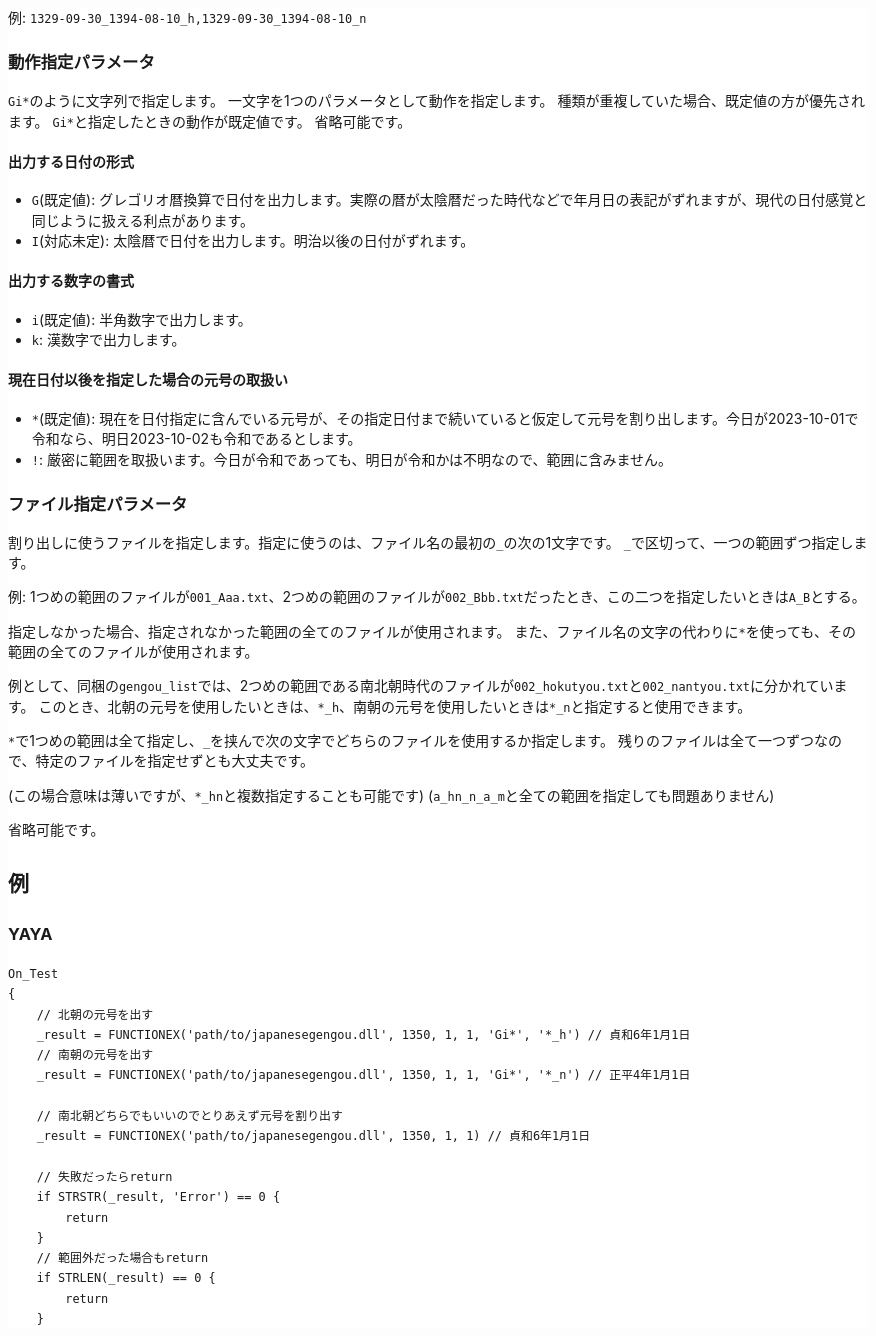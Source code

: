 例: `1329-09-30_1394-08-10_h,1329-09-30_1394-08-10_n`

### 動作指定パラメータ

`Gi*`のように文字列で指定します。
一文字を1つのパラメータとして動作を指定します。
種類が重複していた場合、既定値の方が優先されます。
`Gi*`と指定したときの動作が既定値です。
省略可能です。

#### 出力する日付の形式

+ `G`(既定値): グレゴリオ暦換算で日付を出力します。実際の暦が太陰暦だった時代などで年月日の表記がずれますが、現代の日付感覚と同じように扱える利点があります。
+ `I`(対応未定): 太陰暦で日付を出力します。明治以後の日付がずれます。

#### 出力する数字の書式
+ `i`(既定値): 半角数字で出力します。
+ `k`: 漢数字で出力します。

#### 現在日付以後を指定した場合の元号の取扱い
- `*`(既定値): 現在を日付指定に含んでいる元号が、その指定日付まで続いていると仮定して元号を割り出します。今日が2023-10-01で令和なら、明日2023-10-02も令和であるとします。
- `!`: 厳密に範囲を取扱います。今日が令和であっても、明日が令和かは不明なので、範囲に含みません。

### ファイル指定パラメータ

割り出しに使うファイルを指定します。指定に使うのは、ファイル名の最初の`_`の次の1文字です。
`_`で区切って、一つの範囲ずつ指定します。

例: 1つめの範囲のファイルが`001_Aaa.txt`、2つめの範囲のファイルが`002_Bbb.txt`だったとき、この二つを指定したいときは`A_B`とする。

指定しなかった場合、指定されなかった範囲の全てのファイルが使用されます。
また、ファイル名の文字の代わりに`*`を使っても、その範囲の全てのファイルが使用されます。

例として、同梱の`gengou_list`では、2つめの範囲である南北朝時代のファイルが`002_hokutyou.txt`と`002_nantyou.txt`に分かれています。
このとき、北朝の元号を使用したいときは、`*_h`、南朝の元号を使用したいときは`*_n`と指定すると使用できます。

`*`で1つめの範囲は全て指定し、`_`を挟んで次の文字でどちらのファイルを使用するか指定します。
残りのファイルは全て一つずつなので、特定のファイルを指定せずとも大丈夫です。

(この場合意味は薄いですが、`*_hn`と複数指定することも可能です)
(`a_hn_n_a_m`と全ての範囲を指定しても問題ありません)

省略可能です。

## 例

### YAYA

```
On_Test
{
    // 北朝の元号を出す
    _result = FUNCTIONEX('path/to/japanesegengou.dll', 1350, 1, 1, 'Gi*', '*_h') // 貞和6年1月1日
    // 南朝の元号を出す
    _result = FUNCTIONEX('path/to/japanesegengou.dll', 1350, 1, 1, 'Gi*', '*_n') // 正平4年1月1日

    // 南北朝どちらでもいいのでとりあえず元号を割り出す
    _result = FUNCTIONEX('path/to/japanesegengou.dll', 1350, 1, 1) // 貞和6年1月1日

    // 失敗だったらreturn
    if STRSTR(_result, 'Error') == 0 {
        return
    }
    // 範囲外だった場合もreturn
    if STRLEN(_result) == 0 {
        return
    }
```